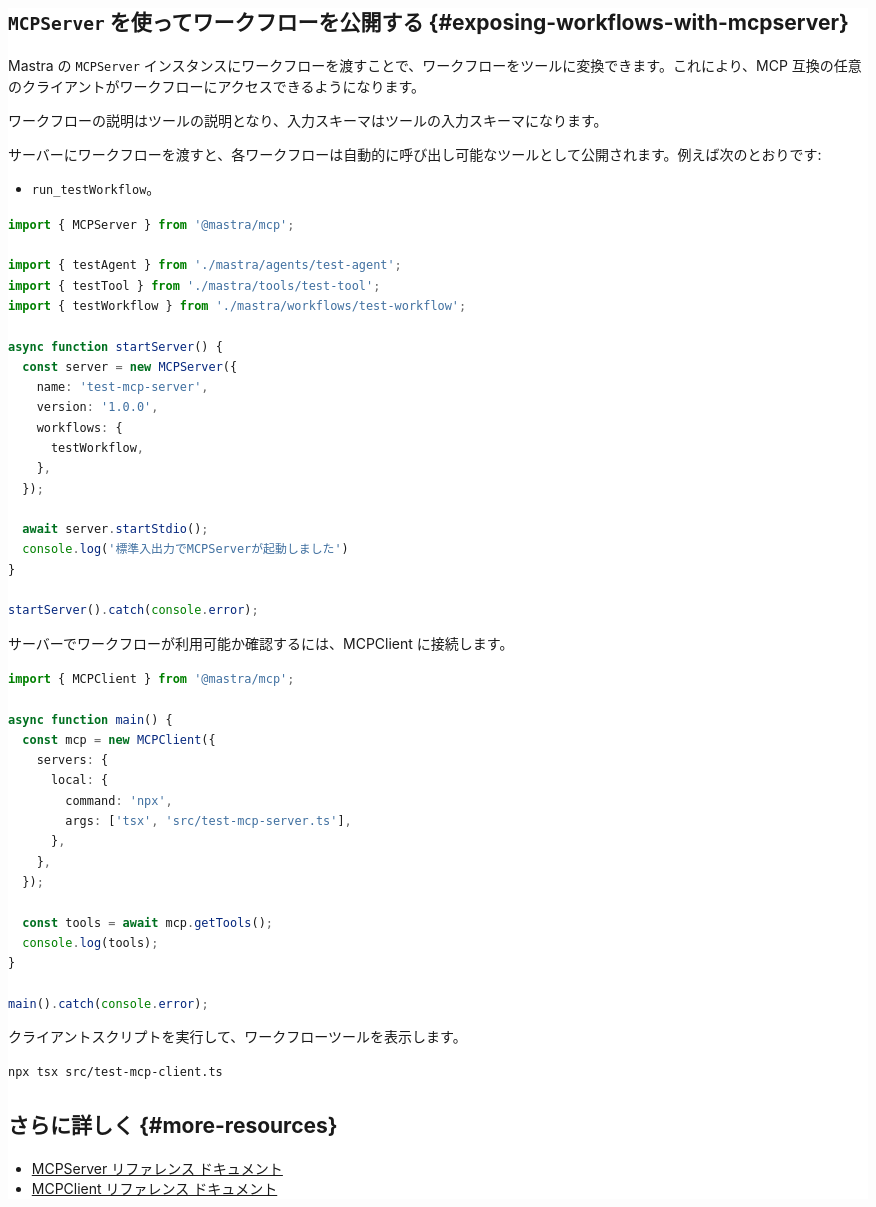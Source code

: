 ## `MCPServer` を使ってワークフローを公開する \{#exposing-workflows-with-mcpserver\}

Mastra の `MCPServer` インスタンスにワークフローを渡すことで、ワークフローをツールに変換できます。これにより、MCP 互換の任意のクライアントがワークフローにアクセスできるようになります。

ワークフローの説明はツールの説明となり、入力スキーマはツールの入力スキーマになります。

サーバーにワークフローを渡すと、各ワークフローは自動的に呼び出し可能なツールとして公開されます。例えば次のとおりです:

* `run_testWorkflow`。

```typescript filename="src/test-mcp-server.ts" showLineNumbers copy
import { MCPServer } from '@mastra/mcp';

import { testAgent } from './mastra/agents/test-agent';
import { testTool } from './mastra/tools/test-tool';
import { testWorkflow } from './mastra/workflows/test-workflow';

async function startServer() {
  const server = new MCPServer({
    name: 'test-mcp-server',
    version: '1.0.0',
    workflows: {
      testWorkflow,
    },
  });

  await server.startStdio();
  console.log('標準入出力でMCPServerが起動しました')
}

startServer().catch(console.error);
```

サーバーでワークフローが利用可能か確認するには、MCPClient に接続します。

```typescript filename="src/test-mcp-client.ts" showLineNumbers copy
import { MCPClient } from '@mastra/mcp';

async function main() {
  const mcp = new MCPClient({
    servers: {
      local: {
        command: 'npx',
        args: ['tsx', 'src/test-mcp-server.ts'],
      },
    },
  });

  const tools = await mcp.getTools();
  console.log(tools);
}

main().catch(console.error);
```

クライアントスクリプトを実行して、ワークフローツールを表示します。

```bash
npx tsx src/test-mcp-client.ts
```

## さらに詳しく \{#more-resources\}

* [MCPServer リファレンス ドキュメント](/docs/reference/tools/mcp-server)
* [MCPClient リファレンス ドキュメント](/docs/reference/tools/mcp-client)